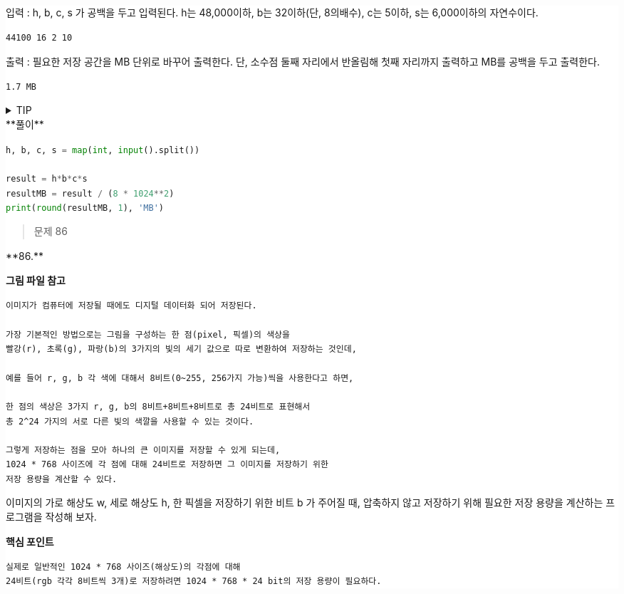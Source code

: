 입력 : h, b, c, s 가 공백을 두고 입력된다.
h는 48,000이하, b는 32이하(단, 8의배수), c는 5이하, s는 6,000이하의 자연수이다.
```
44100 16 2 10
```
출력 : 필요한 저장 공간을 MB 단위로 바꾸어 출력한다.
단, 소수점 둘째 자리에서 반올림해 첫째 자리까지 출력하고 MB를 공백을 두고 출력한다.
```
1.7 MB
```
</div>

<details><summary>TIP</summary></details>

<div class="notice" markdown="1">
**풀이**

```python
h, b, c, s = map(int, input().split())

result = h*b*c*s
resultMB = result / (8 * 1024**2)
print(round(resultMB, 1), 'MB')
```

</div>

> 문제 86

<div class="notice--success" markdown="1">
**86.**   

**그림 파일 참고**

```
이미지가 컴퓨터에 저장될 때에도 디지털 데이터화 되어 저장된다.

가장 기본적인 방법으로는 그림을 구성하는 한 점(pixel, 픽셀)의 색상을
빨강(r), 초록(g), 파랑(b)의 3가지의 빛의 세기 값으로 따로 변환하여 저장하는 것인데,

예를 들어 r, g, b 각 색에 대해서 8비트(0~255, 256가지 가능)씩을 사용한다고 하면,

한 점의 색상은 3가지 r, g, b의 8비트+8비트+8비트로 총 24비트로 표현해서
총 2^24 가지의 서로 다른 빛의 색깔을 사용할 수 있는 것이다.

그렇게 저장하는 점을 모아 하나의 큰 이미지를 저장할 수 있게 되는데,
1024 * 768 사이즈에 각 점에 대해 24비트로 저장하면 그 이미지를 저장하기 위한
저장 용량을 계산할 수 있다.
```

이미지의 가로 해상도 w, 세로 해상도 h, 한 픽셀을 저장하기 위한 비트 b 가 주어질 때, 압축하지 않고 저장하기 위해 필요한 저장 용량을 계산하는 프로그램을 작성해 보자.

**핵심 포인트**

```
실제로 일반적인 1024 * 768 사이즈(해상도)의 각점에 대해
24비트(rgb 각각 8비트씩 3개)로 저장하려면 1024 * 768 * 24 bit의 저장 용량이 필요하다.
```
